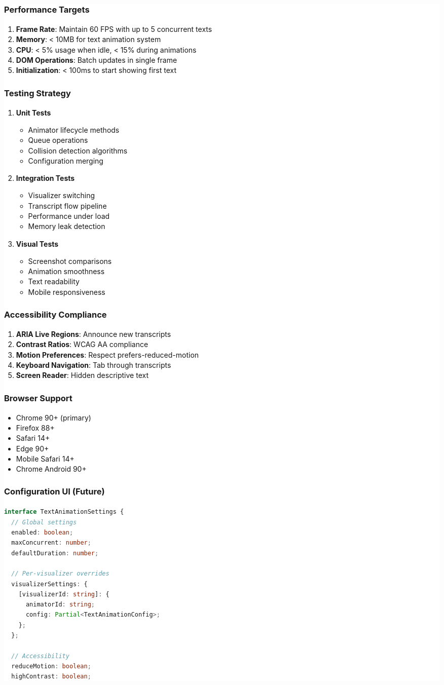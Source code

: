 ### Performance Targets

1. **Frame Rate**: Maintain 60 FPS with up to 5 concurrent texts
2. **Memory**: < 10MB for text animation system
3. **CPU**: < 5% usage when idle, < 15% during animations
4. **DOM Operations**: Batch updates in single frame
5. **Initialization**: < 100ms to start showing first text

### Testing Strategy

1. **Unit Tests**
   - Animator lifecycle methods
   - Queue operations
   - Collision detection algorithms
   - Configuration merging

2. **Integration Tests**
   - Visualizer switching
   - Transcript flow pipeline
   - Performance under load
   - Memory leak detection

3. **Visual Tests**
   - Screenshot comparisons
   - Animation smoothness
   - Text readability
   - Mobile responsiveness

### Accessibility Compliance

1. **ARIA Live Regions**: Announce new transcripts
2. **Contrast Ratios**: WCAG AA compliance
3. **Motion Preferences**: Respect prefers-reduced-motion
4. **Keyboard Navigation**: Tab through transcripts
5. **Screen Reader**: Hidden descriptive text

### Browser Support

- Chrome 90+ (primary)
- Firefox 88+
- Safari 14+
- Edge 90+
- Mobile Safari 14+
- Chrome Android 90+

### Configuration UI (Future)

```typescript
interface TextAnimationSettings {
  // Global settings
  enabled: boolean;
  maxConcurrent: number;
  defaultDuration: number;
  
  // Per-visualizer overrides
  visualizerSettings: {
    [visualizerId: string]: {
      animatorId: string;
      config: Partial<TextAnimationConfig>;
    };
  };
  
  // Accessibility
  reduceMotion: boolean;
  highContrast: boolean;
```
